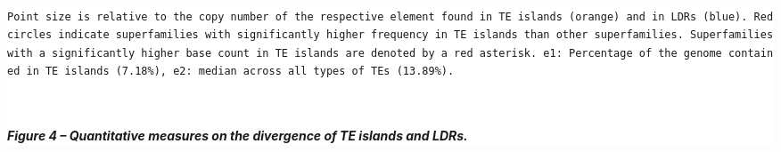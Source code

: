     Point size is relative to the copy number of the respective element found in TE islands (orange) and in LDRs (blue). Red circles indicate superfamilies with significantly higher frequency in TE islands than other superfamilies. Superfamilies with a significantly higher base count in TE islands are denoted by a red asterisk. e1: Percentage of the genome contained in TE islands (7.18%), e2: median across all types of TEs (13.89%).
  </p>
</div>

<br />

<div class="publication-image mb-3">
  <h5><em>Figure 4 – </em><strong>Quantitative measures on the divergence of TE islands and LDRs.</strong></h5>
  <picture>
    <source type="image/webp" srcset="/img/publications/quantitative-measures-on-the-divergence.webp" />